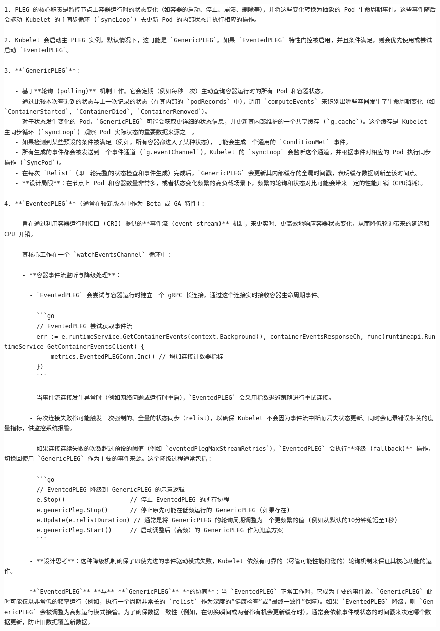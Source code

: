     1. PLEG 的核心职责是监控节点上容器运行时的状态变化（如容器的启动、停止、崩溃、删除等），并将这些变化转换为抽象的 Pod 生命周期事件。这些事件随后会驱动 Kubelet 的主同步循环 (`syncLoop`) 去更新 Pod 的内部状态并执行相应的操作。

    2. Kubelet 会启动主 PLEG 实例。默认情况下，这可能是 `GenericPLEG`。如果 `EventedPLEG` 特性门控被启用，并且条件满足，则会优先使用或尝试启动 `EventedPLEG`。

    3. **`GenericPLEG`**： 

       - 基于**轮询 (polling)** 机制工作。它会定期（例如每秒一次）主动查询容器运行时的所有 Pod 和容器状态。
       - 通过比较本次查询到的状态与上一次记录的状态（在其内部的 `podRecords` 中），调用 `computeEvents` 来识别出哪些容器发生了生命周期变化（如 `ContainerStarted`, `ContainerDied`, `ContainerRemoved`）。
       - 对于状态发生变化的 Pod，`GenericPLEG` 可能会获取更详细的状态信息，并更新其内部维护的一个共享缓存 (`g.cache`)。这个缓存是 Kubelet 主同步循环 (`syncLoop`) 观察 Pod 实际状态的重要数据来源之一。
       - 如果检测到某些预设的条件被满足（例如，所有容器都进入了某种状态），可能会生成一个通用的 `ConditionMet` 事件。
       - 所有生成的事件都会被发送到一个事件通道 (`g.eventChannel`)，Kubelet 的 `syncLoop` 会监听这个通道，并根据事件对相应的 Pod 执行同步操作 (`SyncPod`)。
       - 在每次 `Relist`（即一轮完整的状态检查和事件生成）完成后，`GenericPLEG` 会更新其内部缓存的全局时间戳，表明缓存数据刷新至该时间点。
       - **设计局限**：在节点上 Pod 和容器数量非常多，或者状态变化频繁的高负载场景下，频繁的轮询和状态对比可能会带来一定的性能开销（CPU消耗）。

    4. **`EventedPLEG`** (通常在较新版本中作为 Beta 或 GA 特性)： 

       - 旨在通过利用容器运行时接口 (CRI) 提供的**事件流 (event stream)** 机制，来更实时、更高效地响应容器状态变化，从而降低轮询带来的延迟和 CPU 开销。

       - 其核心工作在一个 `watchEventsChannel` 循环中： 

         - **容器事件流监听与降级处理**： 

           - `EventedPLEG` 会尝试与容器运行时建立一个 gRPC 长连接，通过这个连接实时接收容器生命周期事件。 

             ```go
             // EventedPLEG 尝试获取事件流
             err := e.runtimeService.GetContainerEvents(context.Background(), containerEventsResponseCh, func(runtimeapi.RuntimeService_GetContainerEventsClient) {
                 metrics.EventedPLEGConn.Inc() // 增加连接计数器指标
             })
             ```

           - 当事件流连接发生异常时（例如网络问题或运行时重启），`EventedPLEG` 会采用指数退避策略进行重试连接。

           - 每次连接失败都可能触发一次强制的、全量的状态同步（relist），以确保 Kubelet 不会因为事件流中断而丢失状态更新。同时会记录错误相关的度量指标，供监控系统报警。

           - 如果连接连续失败的次数超过预设的阈值（例如 `eventedPlegMaxStreamRetries`），`EventedPLEG` 会执行**降级 (fallback)** 操作，切换回使用 `GenericPLEG` 作为主要的事件来源。这个降级过程通常包括： 

             ```go
             // EventedPLEG 降级到 GenericPLEG 的示意逻辑
             e.Stop()                  // 停止 EventedPLEG 的所有协程
             e.genericPleg.Stop()      // 停止原先可能在低频运行的 GenericPLEG (如果存在)
             e.Update(e.relistDuration) // 通常是将 GenericPLEG 的轮询周期调整为一个更频繁的值 (例如从默认的10分钟缩短至1秒)
             e.genericPleg.Start()     // 启动调整后（高频）的 GenericPLEG 作为兜底方案
             ```

           - **设计思考**：这种降级机制确保了即使先进的事件驱动模式失败，Kubelet 依然有可靠的（尽管可能性能稍逊的）轮询机制来保证其核心功能的运作。

         - **`EventedPLEG`** **与** **`GenericPLEG`** **的协同**：当 `EventedPLEG` 正常工作时，它成为主要的事件源。`GenericPLEG` 此时可能仅以非常低的频率运行（例如，执行一个周期非常长的 `relist` 作为深度的“健康检查”或“最终一致性”保障）。如果 `EventedPLEG` 降级，则 `GenericPLEG` 会被调整为高频运行模式接管。为了确保数据一致性（例如，在切换瞬间或两者都有机会更新缓存时），通常会依赖事件或状态的时间戳来决定哪个数据更新，防止旧数据覆盖新数据。
